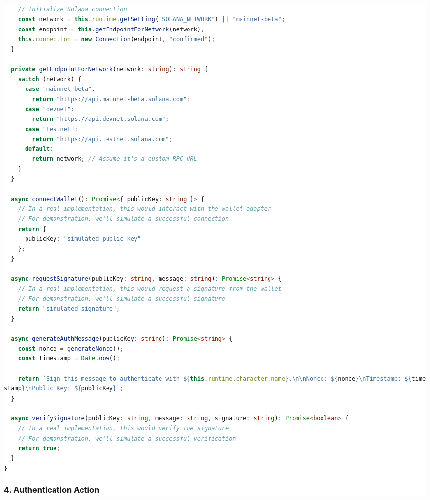 ```typescript
    // Initialize Solana connection
    const network = this.runtime.getSetting("SOLANA_NETWORK") || "mainnet-beta";
    const endpoint = this.getEndpointForNetwork(network);
    this.connection = new Connection(endpoint, "confirmed");
  }
  
  private getEndpointForNetwork(network: string): string {
    switch (network) {
      case "mainnet-beta":
        return "https://api.mainnet-beta.solana.com";
      case "devnet":
        return "https://api.devnet.solana.com";
      case "testnet":
        return "https://api.testnet.solana.com";
      default:
        return network; // Assume it's a custom RPC URL
    }
  }
  
  async connectWallet(): Promise<{ publicKey: string }> {
    // In a real implementation, this would interact with the wallet adapter
    // For demonstration, we'll simulate a successful connection
    return {
      publicKey: "simulated-public-key"
    };
  }
  
  async requestSignature(publicKey: string, message: string): Promise<string> {
    // In a real implementation, this would request a signature from the wallet
    // For demonstration, we'll simulate a successful signature
    return "simulated-signature";
  }
  
  async generateAuthMessage(publicKey: string): Promise<string> {
    const nonce = generateNonce();
    const timestamp = Date.now();
    
    return `Sign this message to authenticate with ${this.runtime.character.name}.\n\nNonce: ${nonce}\nTimestamp: ${timestamp}\nPublic Key: ${publicKey}`;
  }
  
  async verifySignature(publicKey: string, message: string, signature: string): Promise<boolean> {
    // In a real implementation, this would verify the signature
    // For demonstration, we'll simulate a successful verification
    return true;
  }
}
```

### 4. Authentication Action
